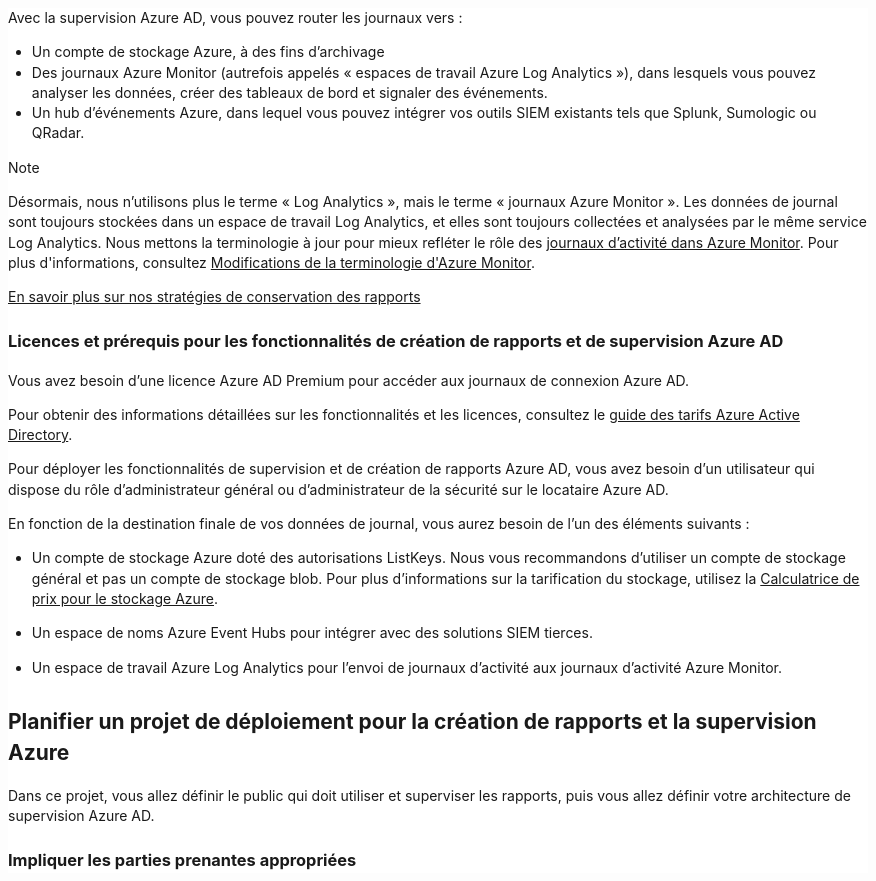 Avec la supervision Azure AD, vous pouvez router les journaux vers :

* Un compte de stockage Azure, à des fins d’archivage
* Des journaux Azure Monitor (autrefois appelés « espaces de travail Azure Log Analytics »), dans lesquels vous pouvez analyser les données, créer des tableaux de bord et signaler des événements.
* Un hub d’événements Azure, dans lequel vous pouvez intégrer vos outils SIEM existants tels que Splunk, Sumologic ou QRadar.

> [!NOTE]
Désormais, nous n’utilisons plus le terme « Log Analytics », mais le terme « journaux Azure Monitor ». Les données de journal sont toujours stockées dans un espace de travail Log Analytics, et elles sont toujours collectées et analysées par le même service Log Analytics. Nous mettons la terminologie à jour pour mieux refléter le rôle des [journaux d’activité dans Azure Monitor](../../azure-monitor/platform/data-platform.md). Pour plus d'informations, consultez [Modifications de la terminologie d'Azure Monitor](../../azure-monitor/terminology.md).

[En savoir plus sur nos stratégies de conservation des rapports](./reference-reports-data-retention.md)

### <a name="licensing-and-prerequisites-for-azure-ad-reporting-and-monitoring"></a>Licences et prérequis pour les fonctionnalités de création de rapports et de supervision Azure AD

Vous avez besoin d’une licence Azure AD Premium pour accéder aux journaux de connexion Azure AD.

Pour obtenir des informations détaillées sur les fonctionnalités et les licences, consultez le [guide des tarifs Azure Active Directory](https://azure.microsoft.com/pricing/details/active-directory/).

Pour déployer les fonctionnalités de supervision et de création de rapports Azure AD, vous avez besoin d’un utilisateur qui dispose du rôle d’administrateur général ou d’administrateur de la sécurité sur le locataire Azure AD.

En fonction de la destination finale de vos données de journal, vous aurez besoin de l’un des éléments suivants :

* Un compte de stockage Azure doté des autorisations ListKeys. Nous vous recommandons d’utiliser un compte de stockage général et pas un compte de stockage blob. Pour plus d’informations sur la tarification du stockage, utilisez la [Calculatrice de prix pour le stockage Azure](https://azure.microsoft.com/pricing/calculator/?service=storage).

* Un espace de noms Azure Event Hubs pour intégrer avec des solutions SIEM tierces.

* Un espace de travail Azure Log Analytics pour l’envoi de journaux d’activité aux journaux d’activité Azure Monitor.

## <a name="plan-an-azure-reporting-and-monitoring-deployment-project"></a>Planifier un projet de déploiement pour la création de rapports et la supervision Azure

Dans ce projet, vous allez définir le public qui doit utiliser et superviser les rapports, puis vous allez définir votre architecture de supervision Azure AD.

### <a name="engage-the-right-stakeholders"></a>Impliquer les parties prenantes appropriées
